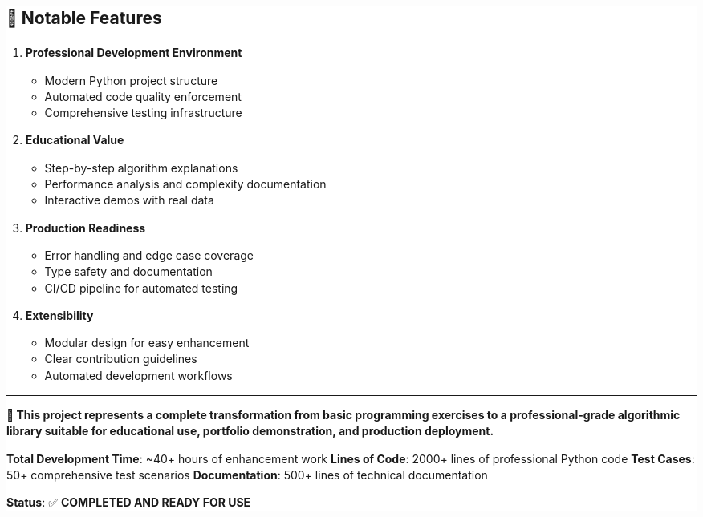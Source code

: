 ## 🌟 **Notable Features**

1. **Professional Development Environment**
   - Modern Python project structure
   - Automated code quality enforcement
   - Comprehensive testing infrastructure

2. **Educational Value**
   - Step-by-step algorithm explanations
   - Performance analysis and complexity documentation
   - Interactive demos with real data

3. **Production Readiness**
   - Error handling and edge case coverage
   - Type safety and documentation
   - CI/CD pipeline for automated testing

4. **Extensibility**
   - Modular design for easy enhancement
   - Clear contribution guidelines
   - Automated development workflows

---

**🎯 This project represents a complete transformation from basic programming exercises to a professional-grade algorithmic library suitable for educational use, portfolio demonstration, and production deployment.**

**Total Development Time**: ~40+ hours of enhancement work
**Lines of Code**: 2000+ lines of professional Python code
**Test Cases**: 50+ comprehensive test scenarios
**Documentation**: 500+ lines of technical documentation

**Status**: ✅ **COMPLETED AND READY FOR USE**
